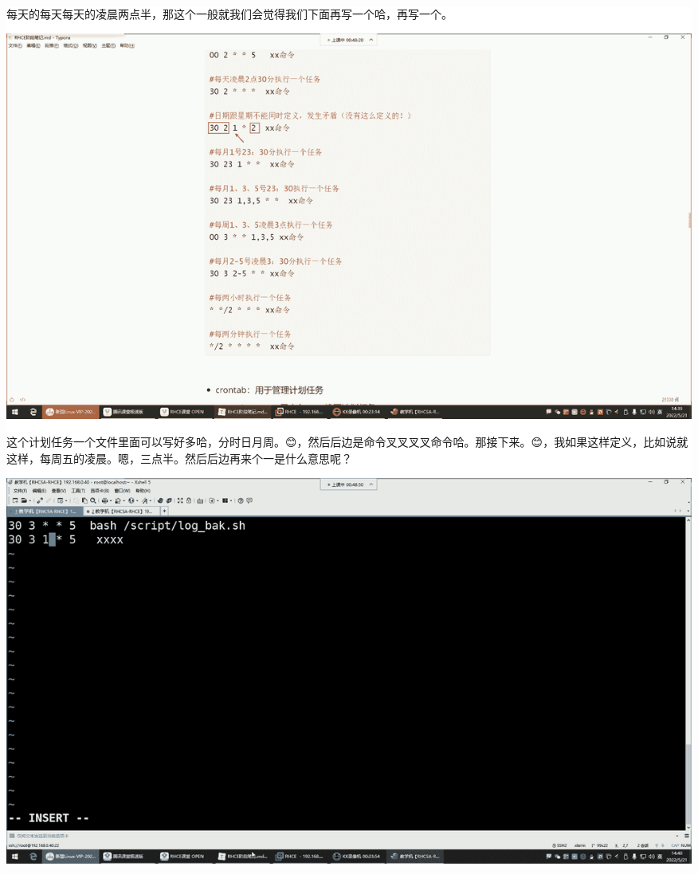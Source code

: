 每天的每天每天的凌晨两点半，那这个一般就我们会觉得我们下面再写一个哈，再写一个。

![](img/baba960d4eed4b79c296c4c42d987581_35.png)

这个计划任务一个文件里面可以写好多哈，分时日月周。😊，然后后边是命令叉叉叉叉命令哈。那接下来。😊，我如果这样定义，比如说就这样，每周五的凌晨。嗯，三点半。然后后边再来个一是什么意思呢？



![](img/baba960d4eed4b79c296c4c42d987581_37.png)
